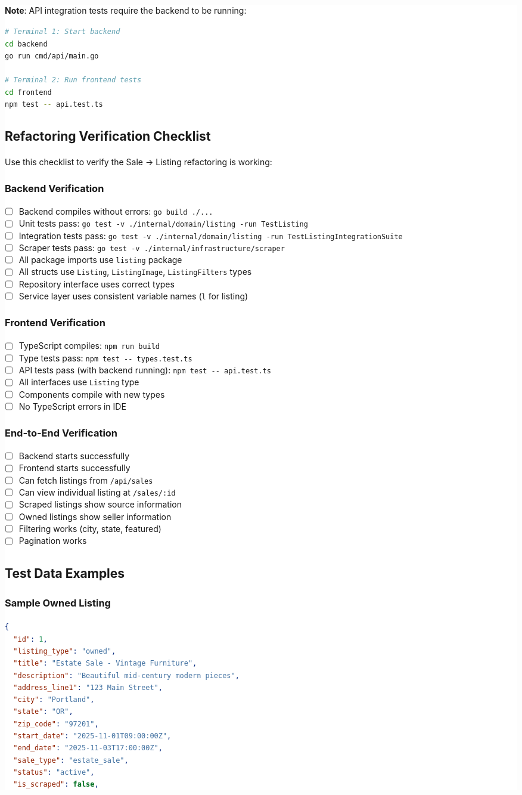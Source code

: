 **Note**: API integration tests require the backend to be running:
```bash
# Terminal 1: Start backend
cd backend
go run cmd/api/main.go

# Terminal 2: Run frontend tests
cd frontend
npm test -- api.test.ts
```

## Refactoring Verification Checklist

Use this checklist to verify the Sale → Listing refactoring is working:

### Backend Verification
- [ ] Backend compiles without errors: `go build ./...`
- [ ] Unit tests pass: `go test -v ./internal/domain/listing -run TestListing`
- [ ] Integration tests pass: `go test -v ./internal/domain/listing -run TestListingIntegrationSuite`
- [ ] Scraper tests pass: `go test -v ./internal/infrastructure/scraper`
- [ ] All package imports use `listing` package
- [ ] All structs use `Listing`, `ListingImage`, `ListingFilters` types
- [ ] Repository interface uses correct types
- [ ] Service layer uses consistent variable names (`l` for listing)

### Frontend Verification
- [ ] TypeScript compiles: `npm run build`
- [ ] Type tests pass: `npm test -- types.test.ts`
- [ ] API tests pass (with backend running): `npm test -- api.test.ts`
- [ ] All interfaces use `Listing` type
- [ ] Components compile with new types
- [ ] No TypeScript errors in IDE

### End-to-End Verification
- [ ] Backend starts successfully
- [ ] Frontend starts successfully
- [ ] Can fetch listings from `/api/sales`
- [ ] Can view individual listing at `/sales/:id`
- [ ] Scraped listings show source information
- [ ] Owned listings show seller information
- [ ] Filtering works (city, state, featured)
- [ ] Pagination works

## Test Data Examples

### Sample Owned Listing
```json
{
  "id": 1,
  "listing_type": "owned",
  "title": "Estate Sale - Vintage Furniture",
  "description": "Beautiful mid-century modern pieces",
  "address_line1": "123 Main Street",
  "city": "Portland",
  "state": "OR",
  "zip_code": "97201",
  "start_date": "2025-11-01T09:00:00Z",
  "end_date": "2025-11-03T17:00:00Z",
  "sale_type": "estate_sale",
  "status": "active",
  "is_scraped": false,
```